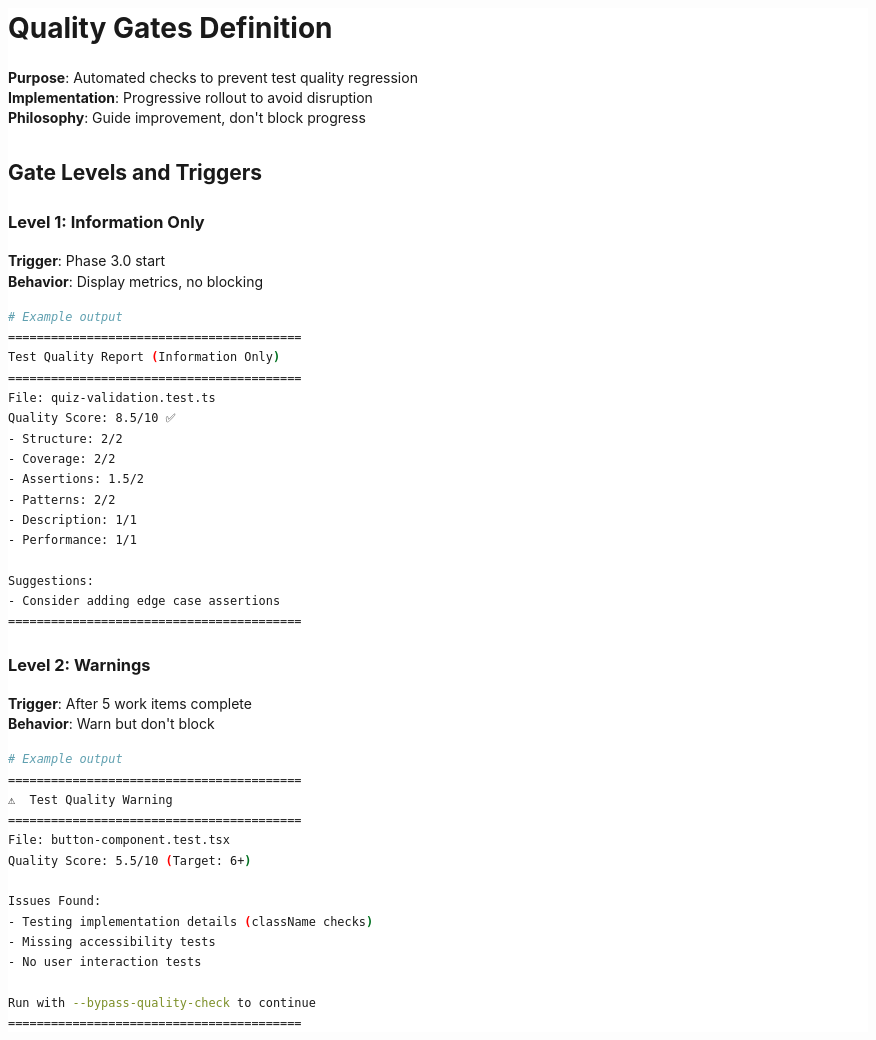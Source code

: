 # Quality Gates Definition

**Purpose**: Automated checks to prevent test quality regression  
**Implementation**: Progressive rollout to avoid disruption  
**Philosophy**: Guide improvement, don't block progress

## Gate Levels and Triggers

### Level 1: Information Only
**Trigger**: Phase 3.0 start  
**Behavior**: Display metrics, no blocking

```bash
# Example output
=========================================
Test Quality Report (Information Only)
=========================================
File: quiz-validation.test.ts
Quality Score: 8.5/10 ✅
- Structure: 2/2
- Coverage: 2/2  
- Assertions: 1.5/2
- Patterns: 2/2
- Description: 1/1
- Performance: 1/1

Suggestions:
- Consider adding edge case assertions
=========================================
```

### Level 2: Warnings
**Trigger**: After 5 work items complete  
**Behavior**: Warn but don't block

```bash
# Example output
=========================================
⚠️  Test Quality Warning
=========================================
File: button-component.test.tsx
Quality Score: 5.5/10 (Target: 6+)

Issues Found:
- Testing implementation details (className checks)
- Missing accessibility tests
- No user interaction tests

Run with --bypass-quality-check to continue
=========================================
```
